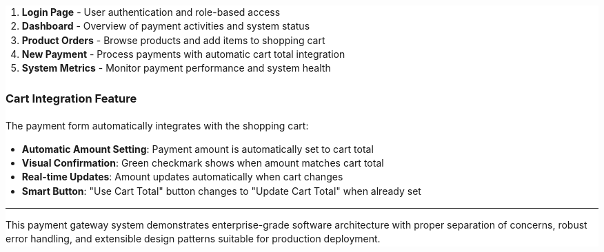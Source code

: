 1. **Login Page** - User authentication and role-based access
2. **Dashboard** - Overview of payment activities and system status
3. **Product Orders** - Browse products and add items to shopping cart
4. **New Payment** - Process payments with automatic cart total integration
5. **System Metrics** - Monitor payment performance and system health

### Cart Integration Feature

The payment form automatically integrates with the shopping cart:
- **Automatic Amount Setting**: Payment amount is automatically set to cart total
- **Visual Confirmation**: Green checkmark shows when amount matches cart total
- **Real-time Updates**: Amount updates automatically when cart changes
- **Smart Button**: "Use Cart Total" button changes to "Update Cart Total" when already set

---

This payment gateway system demonstrates enterprise-grade software architecture with proper separation of concerns, robust error handling, and extensible design patterns suitable for production deployment.